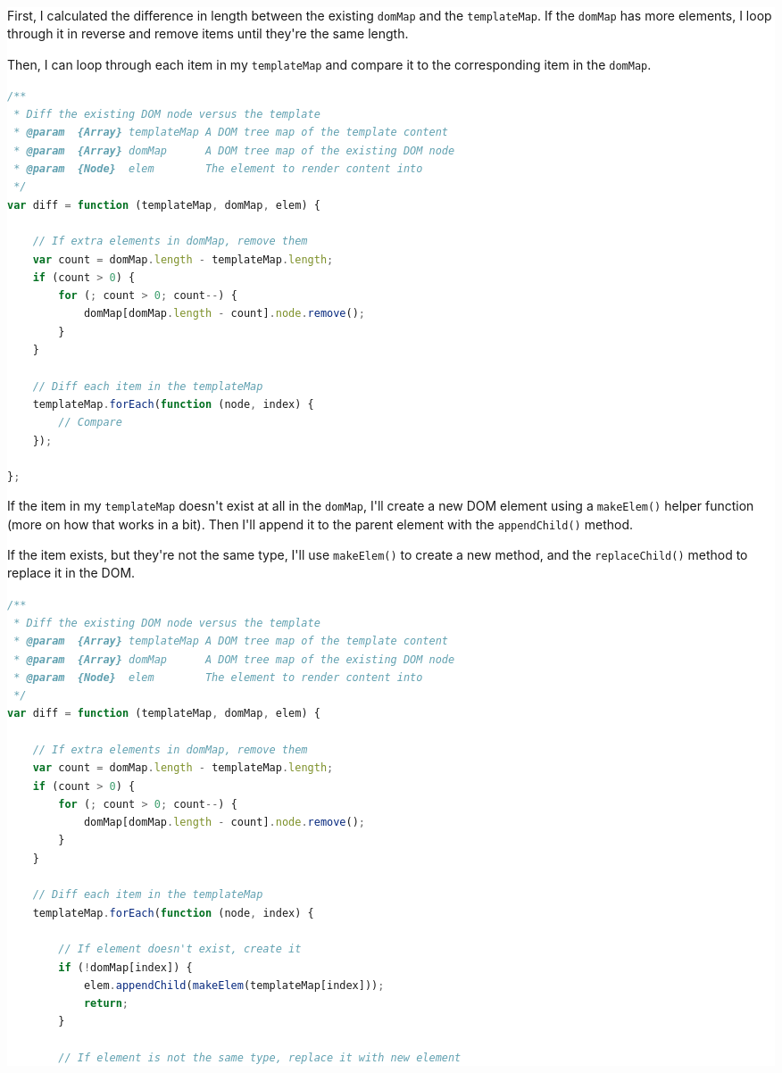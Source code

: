 First, I calculated the difference in length between the existing `domMap` and the `templateMap`. If the `domMap` has more elements, I loop through it in reverse and remove items until they're the same length.

Then, I can loop through each item in my `templateMap` and compare it to the corresponding item in the `domMap`.

```js
/**
 * Diff the existing DOM node versus the template
 * @param  {Array} templateMap A DOM tree map of the template content
 * @param  {Array} domMap      A DOM tree map of the existing DOM node
 * @param  {Node}  elem        The element to render content into
 */
var diff = function (templateMap, domMap, elem) {

	// If extra elements in domMap, remove them
	var count = domMap.length - templateMap.length;
	if (count > 0) {
		for (; count > 0; count--) {
			domMap[domMap.length - count].node.remove();
		}
	}

	// Diff each item in the templateMap
	templateMap.forEach(function (node, index) {
		// Compare
	});

};
```

If the item in my `templateMap` doesn't exist at all in the `domMap`, I'll create a new DOM element using a `makeElem()` helper function (more on how that works in a bit). Then I'll append it to the parent element with the `appendChild()` method.

If the item exists, but they're not the same type, I'll use `makeElem()` to create a new method, and the `replaceChild()` method to replace it in the DOM.

```js
/**
 * Diff the existing DOM node versus the template
 * @param  {Array} templateMap A DOM tree map of the template content
 * @param  {Array} domMap      A DOM tree map of the existing DOM node
 * @param  {Node}  elem        The element to render content into
 */
var diff = function (templateMap, domMap, elem) {

	// If extra elements in domMap, remove them
	var count = domMap.length - templateMap.length;
	if (count > 0) {
		for (; count > 0; count--) {
			domMap[domMap.length - count].node.remove();
		}
	}

	// Diff each item in the templateMap
	templateMap.forEach(function (node, index) {

		// If element doesn't exist, create it
		if (!domMap[index]) {
			elem.appendChild(makeElem(templateMap[index]));
			return;
		}

		// If element is not the same type, replace it with new element
```